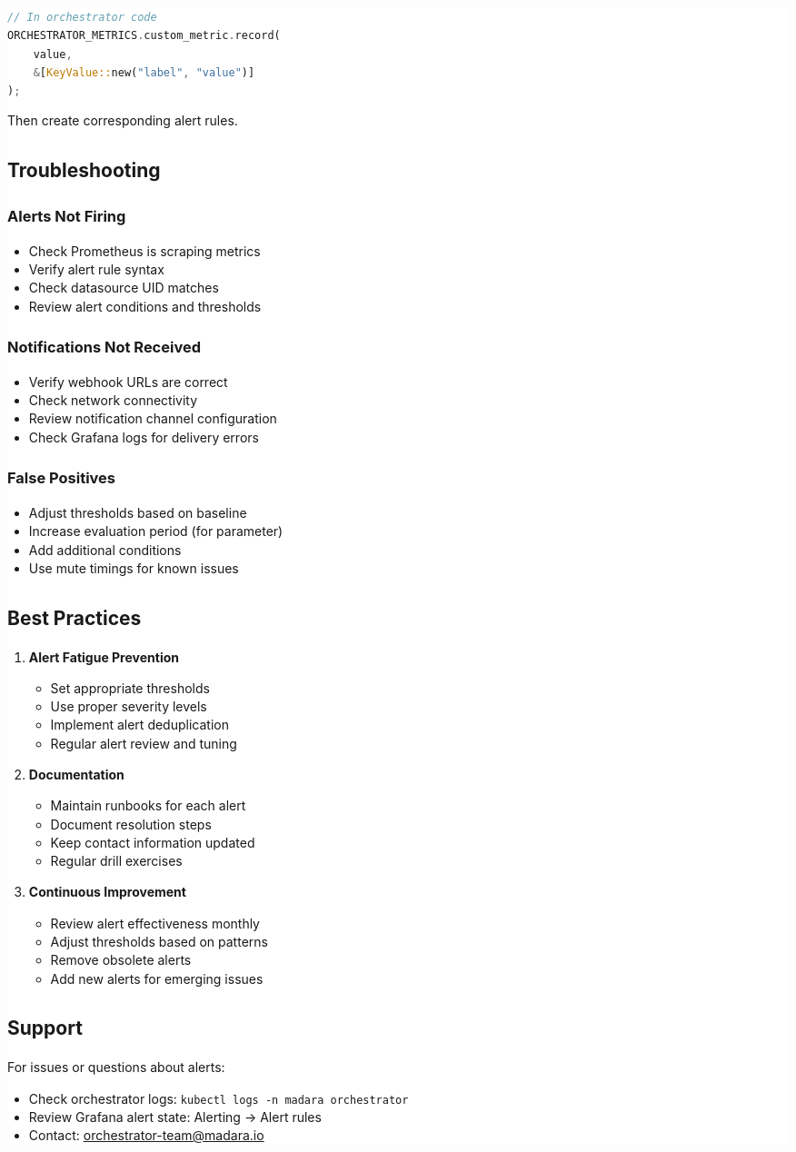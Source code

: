 ```rust
// In orchestrator code
ORCHESTRATOR_METRICS.custom_metric.record(
    value,
    &[KeyValue::new("label", "value")]
);
```

Then create corresponding alert rules.

## Troubleshooting

### Alerts Not Firing

- Check Prometheus is scraping metrics
- Verify alert rule syntax
- Check datasource UID matches
- Review alert conditions and thresholds

### Notifications Not Received

- Verify webhook URLs are correct
- Check network connectivity
- Review notification channel configuration
- Check Grafana logs for delivery errors

### False Positives

- Adjust thresholds based on baseline
- Increase evaluation period (for parameter)
- Add additional conditions
- Use mute timings for known issues

## Best Practices

1. **Alert Fatigue Prevention**
   - Set appropriate thresholds
   - Use proper severity levels
   - Implement alert deduplication
   - Regular alert review and tuning

2. **Documentation**
   - Maintain runbooks for each alert
   - Document resolution steps
   - Keep contact information updated
   - Regular drill exercises

3. **Continuous Improvement**
   - Review alert effectiveness monthly
   - Adjust thresholds based on patterns
   - Remove obsolete alerts
   - Add new alerts for emerging issues

## Support

For issues or questions about alerts:

- Check orchestrator logs: `kubectl logs -n madara orchestrator`
- Review Grafana alert state: Alerting → Alert rules
- Contact: <orchestrator-team@madara.io>
